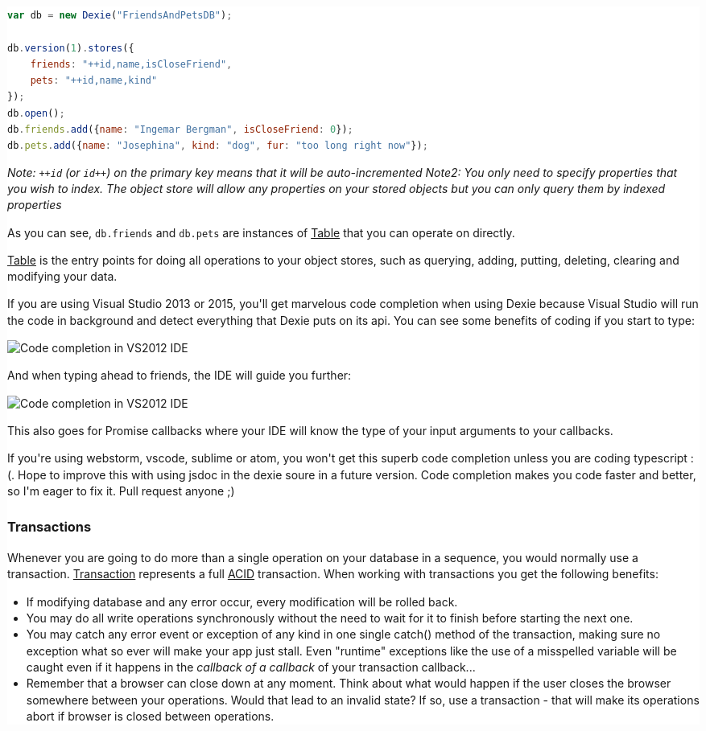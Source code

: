 ```javascript
var db = new Dexie("FriendsAndPetsDB");

db.version(1).stores({
    friends: "++id,name,isCloseFriend",
    pets: "++id,name,kind"
});
db.open();
db.friends.add({name: "Ingemar Bergman", isCloseFriend: 0});
db.pets.add({name: "Josephina", kind: "dog", fur: "too long right now"});
```

_Note: `++id` (or `id++`) on the primary key means that it will be auto-incremented_
_Note2: You only need to specify properties that you wish to index. The object store will allow any properties on your stored objects but you can only query them by indexed properties_

As you can see, `db.friends` and `db.pets` are instances of [Table](/docs/Table/Table) that you can operate on directly.

[Table](/docs/Table/Table) is the entry points for doing all operations to your object stores, such as querying, adding, putting, deleting, clearing and modifying your data.

If you are using Visual Studio 2013 or 2015, you'll get marvelous code completion when using Dexie because Visual Studio will run the code in background and detect everything that Dexie puts on its api. You can see some benefits of coding if you start to type:

![Code completion in VS2012 IDE](https://dl.dropboxusercontent.com/u/8907080/dexie/codecompletion1.png)

And when typing ahead to friends, the IDE will guide you further:

![Code completion in VS2012 IDE](https://dl.dropboxusercontent.com/u/8907080/dexie/codecompletion2.png)

This also goes for Promise callbacks where your IDE will know the type of your input arguments to your callbacks.

If you're using webstorm, vscode, sublime or atom, you won't get this superb code completion unless you are coding typescript :(. Hope to improve this with using jsdoc in the dexie soure in a future version. Code completion makes you code faster and better, so I'm eager to fix it. Pull request anyone ;)

### Transactions

Whenever you are going to do more than a single operation on your database in a sequence, you would normally use a transaction. [Transaction](/docs/Transaction/Transaction) represents a full [ACID](http://en.wikipedia.org/wiki/ACID) transaction. When working with transactions you get the following benefits:

* If modifying database and any error occur, every modification will be rolled back.
* You may do all write operations synchronously without the need to wait for it to finish before starting the next one.
* You may catch any error event or exception of any kind in one single catch() method of the transaction, making sure no exception what so ever will make your app just stall. Even "runtime" exceptions like the use of a misspelled variable will be caught even if it happens in the _callback of a callback_ of your transaction callback...
* Remember that a browser can close down at any moment. Think about what would happen if the user closes the browser somewhere between your operations. Would that lead to an invalid state? If so, use a transaction - that will make its operations abort if browser is closed between operations.
